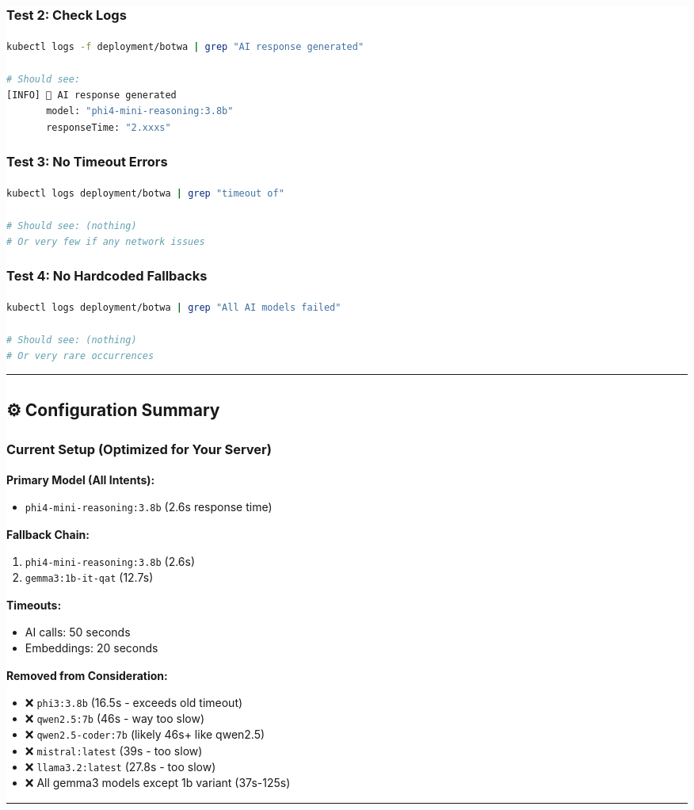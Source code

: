 ### Test 2: Check Logs
```bash
kubectl logs -f deployment/botwa | grep "AI response generated"

# Should see:
[INFO] 🧩 AI response generated
       model: "phi4-mini-reasoning:3.8b"
       responseTime: "2.xxxs"
```

### Test 3: No Timeout Errors
```bash
kubectl logs deployment/botwa | grep "timeout of"

# Should see: (nothing)
# Or very few if any network issues
```

### Test 4: No Hardcoded Fallbacks
```bash
kubectl logs deployment/botwa | grep "All AI models failed"

# Should see: (nothing)
# Or very rare occurrences
```

---

## ⚙️ Configuration Summary

### Current Setup (Optimized for Your Server)

**Primary Model (All Intents):**
- `phi4-mini-reasoning:3.8b` (2.6s response time)

**Fallback Chain:**
1. `phi4-mini-reasoning:3.8b` (2.6s)
2. `gemma3:1b-it-qat` (12.7s)

**Timeouts:**
- AI calls: 50 seconds
- Embeddings: 20 seconds

**Removed from Consideration:**
- ❌ `phi3:3.8b` (16.5s - exceeds old timeout)
- ❌ `qwen2.5:7b` (46s - way too slow)
- ❌ `qwen2.5-coder:7b` (likely 46s+ like qwen2.5)
- ❌ `mistral:latest` (39s - too slow)
- ❌ `llama3.2:latest` (27.8s - too slow)
- ❌ All gemma3 models except 1b variant (37s-125s)

---
